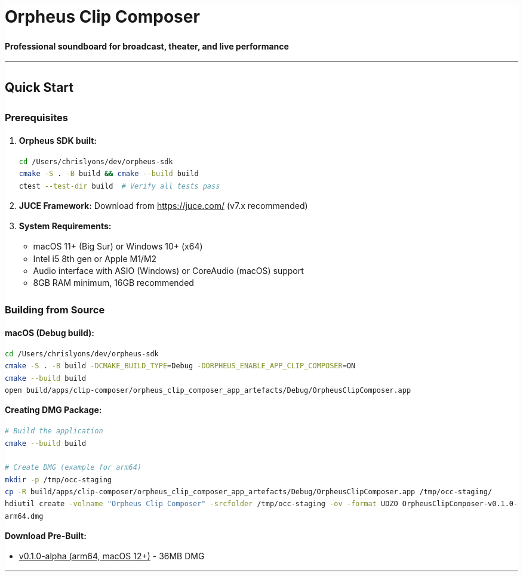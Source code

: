 # Orpheus Clip Composer

**Professional soundboard for broadcast, theater, and live performance**

---

## Quick Start

### Prerequisites

1. **Orpheus SDK built:**

   ```bash
   cd /Users/chrislyons/dev/orpheus-sdk
   cmake -S . -B build && cmake --build build
   ctest --test-dir build  # Verify all tests pass
   ```

2. **JUCE Framework:** Download from https://juce.com/ (v7.x recommended)

3. **System Requirements:**
   - macOS 11+ (Big Sur) or Windows 10+ (x64)
   - Intel i5 8th gen or Apple M1/M2
   - Audio interface with ASIO (Windows) or CoreAudio (macOS) support
   - 8GB RAM minimum, 16GB recommended

### Building from Source

**macOS (Debug build):**

```bash
cd /Users/chrislyons/dev/orpheus-sdk
cmake -S . -B build -DCMAKE_BUILD_TYPE=Debug -DORPHEUS_ENABLE_APP_CLIP_COMPOSER=ON
cmake --build build
open build/apps/clip-composer/orpheus_clip_composer_app_artefacts/Debug/OrpheusClipComposer.app
```

**Creating DMG Package:**

```bash
# Build the application
cmake --build build

# Create DMG (example for arm64)
mkdir -p /tmp/occ-staging
cp -R build/apps/clip-composer/orpheus_clip_composer_app_artefacts/Debug/OrpheusClipComposer.app /tmp/occ-staging/
hdiutil create -volname "Orpheus Clip Composer" -srcfolder /tmp/occ-staging -ov -format UDZO OrpheusClipComposer-v0.1.0-arm64.dmg
```

**Download Pre-Built:**

- [v0.1.0-alpha (arm64, macOS 12+)](https://github.com/chrislyons/orpheus-sdk/releases/tag/v0.1.0-alpha) - 36MB DMG

---